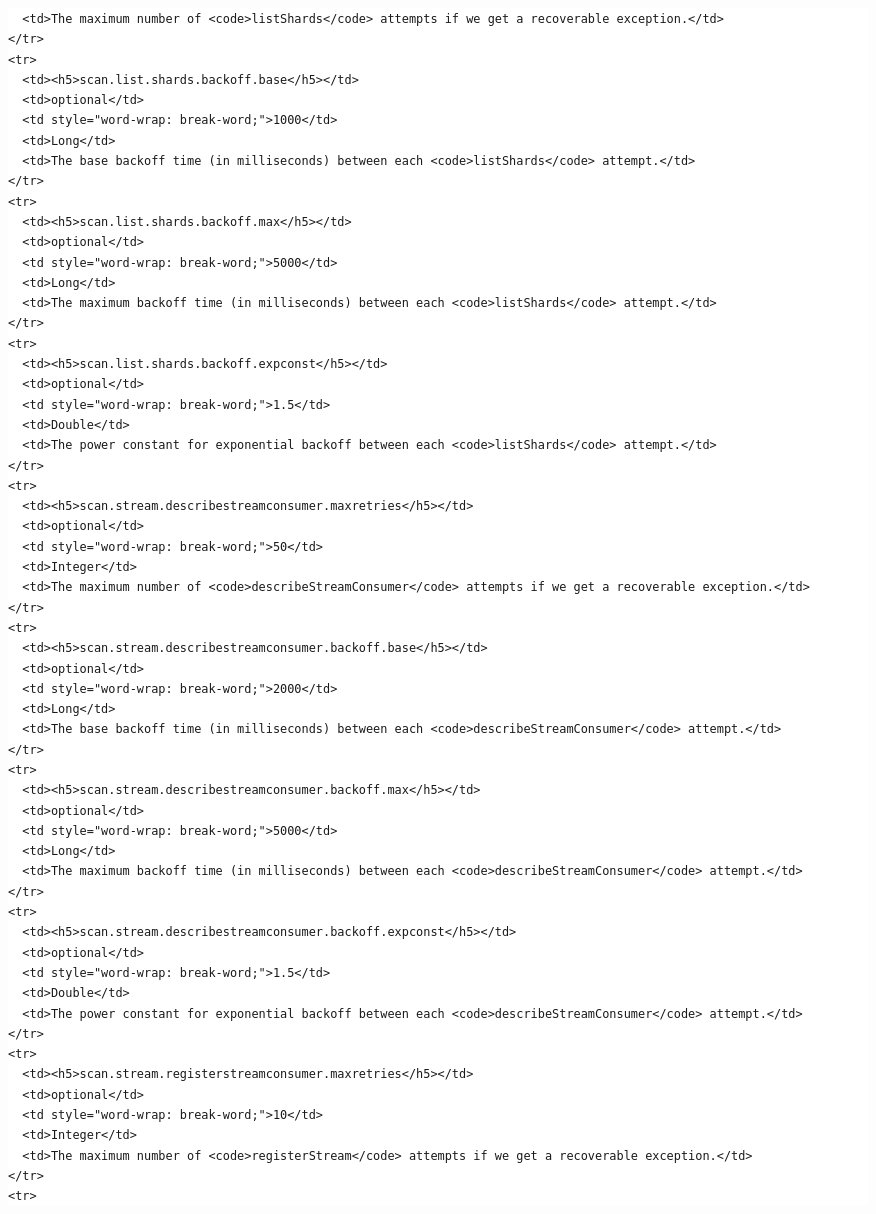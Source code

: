       <td>The maximum number of <code>listShards</code> attempts if we get a recoverable exception.</td>
    </tr>
    <tr>
      <td><h5>scan.list.shards.backoff.base</h5></td>
      <td>optional</td>
      <td style="word-wrap: break-word;">1000</td>
      <td>Long</td>
      <td>The base backoff time (in milliseconds) between each <code>listShards</code> attempt.</td>
    </tr>
    <tr>
      <td><h5>scan.list.shards.backoff.max</h5></td>
      <td>optional</td>
      <td style="word-wrap: break-word;">5000</td>
      <td>Long</td>
      <td>The maximum backoff time (in milliseconds) between each <code>listShards</code> attempt.</td>
    </tr>
    <tr>
      <td><h5>scan.list.shards.backoff.expconst</h5></td>
      <td>optional</td>
      <td style="word-wrap: break-word;">1.5</td>
      <td>Double</td>
      <td>The power constant for exponential backoff between each <code>listShards</code> attempt.</td>
    </tr>
    <tr>
      <td><h5>scan.stream.describestreamconsumer.maxretries</h5></td>
      <td>optional</td>
      <td style="word-wrap: break-word;">50</td>
      <td>Integer</td>
      <td>The maximum number of <code>describeStreamConsumer</code> attempts if we get a recoverable exception.</td>
    </tr>
    <tr>
      <td><h5>scan.stream.describestreamconsumer.backoff.base</h5></td>
      <td>optional</td>
      <td style="word-wrap: break-word;">2000</td>
      <td>Long</td>
      <td>The base backoff time (in milliseconds) between each <code>describeStreamConsumer</code> attempt.</td>
    </tr>
    <tr>
      <td><h5>scan.stream.describestreamconsumer.backoff.max</h5></td>
      <td>optional</td>
      <td style="word-wrap: break-word;">5000</td>
      <td>Long</td>
      <td>The maximum backoff time (in milliseconds) between each <code>describeStreamConsumer</code> attempt.</td>
    </tr>
    <tr>
      <td><h5>scan.stream.describestreamconsumer.backoff.expconst</h5></td>
      <td>optional</td>
      <td style="word-wrap: break-word;">1.5</td>
      <td>Double</td>
      <td>The power constant for exponential backoff between each <code>describeStreamConsumer</code> attempt.</td>
    </tr>
    <tr>
      <td><h5>scan.stream.registerstreamconsumer.maxretries</h5></td>
      <td>optional</td>
      <td style="word-wrap: break-word;">10</td>
      <td>Integer</td>
      <td>The maximum number of <code>registerStream</code> attempts if we get a recoverable exception.</td>
    </tr>
    <tr>